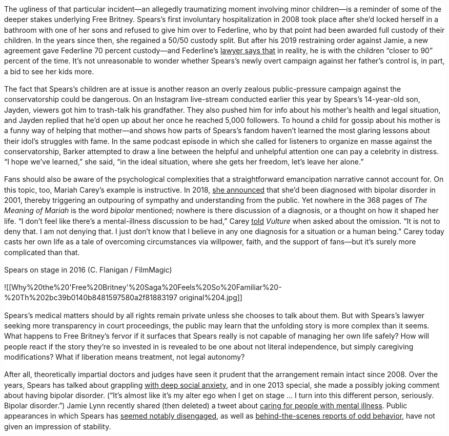 The ugliness of that particular incident—an allegedly traumatizing moment involving minor children—is a reminder of some of the deeper stakes underlying Free Britney. Spears’s first involuntary hospitalization in 2008 took place after she’d locked herself in a bathroom with one of her sons and refused to give him over to Federline, who by that point had been awarded full custody of their children. In the years since then, she regained a 50/50 custody split. But after his 2019 restraining order against Jamie, a new agreement gave Federline 70 percent custody—and Federline’s [lawyer says that](https://www.yahoo.com/entertainment/britney-spears-ex-kevin-federline-gets-70-percent-custody-of-their-sons-in-new-agreement-202938961.html) in reality, he is with the children “closer to 90” percent of the time. It’s not unreasonable to wonder whether Spears’s newly overt campaign against her father’s control is, in part, a bid to see her kids more.

The fact that Spears’s children are at issue is another reason an overly zealous public-pressure campaign against the conservatorship could be dangerous. On an Instagram live-stream conducted earlier this year by Spears’s 14-year-old son, Jayden, viewers got him to trash-talk his grandfather. They also pushed him for info about his mother’s health and legal situation, and Jayden replied that he’d open up about her once he reached 5,000 followers. To hound a child for gossip about his mother is a funny way of helping that mother—and shows how parts of Spears’s fandom haven’t learned the most glaring lessons about their idol’s struggles with fame. In the same podcast episode in which she called for listeners to organize en masse against the conservatorship, Barker attempted to draw a line between the helpful and unhelpful attention one can pay a celebrity in distress. “I hope we’ve learned,” she said, “in the ideal situation, where she gets her freedom, let’s leave her alone.”

Fans should also be aware of the psychological complexities that a straightforward emancipation narrative cannot account for. On this topic, too, Mariah Carey’s example is instructive. In 2018, [she announced](https://www.theatlantic.com/entertainment/archive/2018/04/mariah-carey-bipolar-ii-disorder-diagnosis/557753/) that she’d been diagnosed with bipolar disorder in 2001, thereby triggering an outpouring of sympathy and understanding from the public. Yet nowhere in the 368 pages of *The Meaning of Mariah* is the word *bipolar* mentioned; nowhere is there discussion of a diagnosis, or a thought on how it shaped her life. “I don’t feel like there’s a mental-illness discussion to be had,” Carey [told](https://www.vulture.com/article/mariah-carey-rarities-profile.html) *Vulture* when asked about the omission. “It is not to deny that. I am not denying that. I just don’t know that I believe in any one diagnosis for a situation or a human being.” Carey today casts her own life as a tale of overcoming circumstances via willpower, faith, and the support of fans—but it’s surely more complicated than that.

Spears on stage in 2016 (C. Flanigan / FilmMagic)

![[Why%20the%20'Free%20Britney'%20Saga%20Feels%20So%20Familiar%20-%20Th%202bc39b0140b8481597580a2f81883197 original%204.jpg]]

Spears’s medical matters should by all rights remain private unless she chooses to talk about them. But with Spears’s lawyer seeking more transparency in court proceedings, the public may learn that the unfolding story is more complex than it seems. What happens to Free Britney’s fervor if it surfaces that Spears really is not capable of managing her own life safely? How will people react if the story they’re so invested in is revealed to be one about not literal independence, but simply caregiving modifications? What if liberation means treatment, not legal autonomy?

After all, theoretically impartial doctors and judges have seen it prudent that the arrangement remain intact since 2008. Over the years, Spears has talked about grappling [with deep social anxiety](https://www.yahoo.com/entertainment/britney-spears-mental-health-career-214005122.html), and in one 2013 special, she made a possibly joking comment about having bipolar disorder. (“It’s almost like it’s my alter ego when I get on stage … I turn into this different person, seriously. Bipolar disorder.”) Jamie Lynn recently shared (then deleted) a tweet about [caring for people with mental illness](https://www.billboard.com/articles/columns/pop/9422279/jamie-lynn-spears-supports-halsey). Public appearances in which Spears has [seemed notably disengaged](https://www.youtube.com/watch?v=KITPp69h1y8), as well as [behind-the-scenes reports of odd behavior](https://www.usmagazine.com/celebrity-news/news/britney-spears-walks-off-x-factor-set-again-2012255/), have not given an impression of stability.
